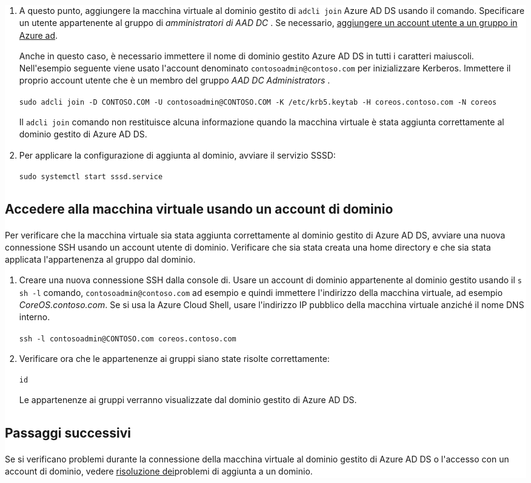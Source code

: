1. A questo punto, aggiungere la macchina virtuale al dominio gestito di `adcli join` Azure AD DS usando il comando. Specificare un utente appartenente al gruppo di *amministratori di AAD DC* . Se necessario, [aggiungere un account utente a un gruppo in Azure ad](../active-directory/fundamentals/active-directory-groups-members-azure-portal.md).

    Anche in questo caso, è necessario immettere il nome di dominio gestito Azure AD DS in tutti i caratteri maiuscoli. Nell'esempio seguente viene usato l'account denominato `contosoadmin@contoso.com` per inizializzare Kerberos. Immettere il proprio account utente che è un membro del gruppo *AAD DC Administrators* .

    ```console
    sudo adcli join -D CONTOSO.COM -U contosoadmin@CONTOSO.COM -K /etc/krb5.keytab -H coreos.contoso.com -N coreos
    ```

    Il `adcli join` comando non restituisce alcuna informazione quando la macchina virtuale è stata aggiunta correttamente al dominio gestito di Azure AD DS.

1. Per applicare la configurazione di aggiunta al dominio, avviare il servizio SSSD:
  
    ```console
    sudo systemctl start sssd.service
    ```

## <a name="sign-in-to-the-vm-using-a-domain-account"></a>Accedere alla macchina virtuale usando un account di dominio

Per verificare che la macchina virtuale sia stata aggiunta correttamente al dominio gestito di Azure AD DS, avviare una nuova connessione SSH usando un account utente di dominio. Verificare che sia stata creata una home directory e che sia stata applicata l'appartenenza al gruppo dal dominio.

1. Creare una nuova connessione SSH dalla console di. Usare un account di dominio appartenente al dominio gestito usando il `ssh -l` comando, `contosoadmin@contoso.com` ad esempio e quindi immettere l'indirizzo della macchina virtuale, ad esempio *CoreOS.contoso.com*. Se si usa la Azure Cloud Shell, usare l'indirizzo IP pubblico della macchina virtuale anziché il nome DNS interno.

    ```console
    ssh -l contosoadmin@CONTOSO.com coreos.contoso.com
    ```

1. Verificare ora che le appartenenze ai gruppi siano state risolte correttamente:

    ```console
    id
    ```

    Le appartenenze ai gruppi verranno visualizzate dal dominio gestito di Azure AD DS.

## <a name="next-steps"></a>Passaggi successivi

Se si verificano problemi durante la connessione della macchina virtuale al dominio gestito di Azure AD DS o l'accesso con un account di dominio, vedere [risoluzione dei](join-windows-vm.md#troubleshoot-domain-join-issues)problemi di aggiunta a un dominio.


[create-azure-ad-tenant]: ../active-directory/fundamentals/sign-up-organization.md
[associate-azure-ad-tenant]: ../active-directory/fundamentals/active-directory-how-subscriptions-associated-directory.md
[create-azure-ad-ds-instance]: tutorial-create-instance.md
